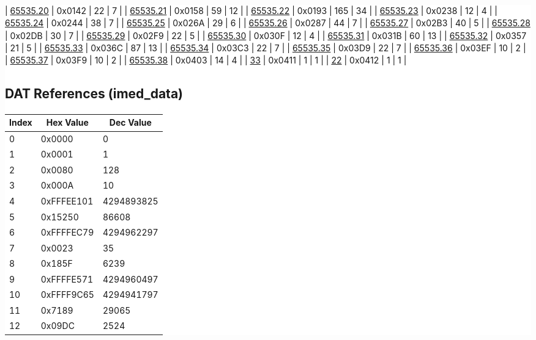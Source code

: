 | [65535.20](./65535.20.md) | 0x0142   |     22 |              7 |
| [65535.21](./65535.21.md) | 0x0158   |     59 |             12 |
| [65535.22](./65535.22.md) | 0x0193   |    165 |             34 |
| [65535.23](./65535.23.md) | 0x0238   |     12 |              4 |
| [65535.24](./65535.24.md) | 0x0244   |     38 |              7 |
| [65535.25](./65535.25.md) | 0x026A   |     29 |              6 |
| [65535.26](./65535.26.md) | 0x0287   |     44 |              7 |
| [65535.27](./65535.27.md) | 0x02B3   |     40 |              5 |
| [65535.28](./65535.28.md) | 0x02DB   |     30 |              7 |
| [65535.29](./65535.29.md) | 0x02F9   |     22 |              5 |
| [65535.30](./65535.30.md) | 0x030F   |     12 |              4 |
| [65535.31](./65535.31.md) | 0x031B   |     60 |             13 |
| [65535.32](./65535.32.md) | 0x0357   |     21 |              5 |
| [65535.33](./65535.33.md) | 0x036C   |     87 |             13 |
| [65535.34](./65535.34.md) | 0x03C3   |     22 |              7 |
| [65535.35](./65535.35.md) | 0x03D9   |     22 |              7 |
| [65535.36](./65535.36.md) | 0x03EF   |     10 |              2 |
| [65535.37](./65535.37.md) | 0x03F9   |     10 |              2 |
| [65535.38](./65535.38.md) | 0x0403   |     14 |              4 |
| [33](./33.md)             | 0x0411   |      1 |              1 |
| [22](./22.md)             | 0x0412   |      1 |              1 |

## DAT References (imed_data)

|   Index | Hex Value   |   Dec Value |
|---------|-------------|-------------|
|       0 | 0x0000      |           0 |
|       1 | 0x0001      |           1 |
|       2 | 0x0080      |         128 |
|       3 | 0x000A      |          10 |
|       4 | 0xFFFEE101  |  4294893825 |
|       5 | 0x15250     |       86608 |
|       6 | 0xFFFFEC79  |  4294962297 |
|       7 | 0x0023      |          35 |
|       8 | 0x185F      |        6239 |
|       9 | 0xFFFFE571  |  4294960497 |
|      10 | 0xFFFF9C65  |  4294941797 |
|      11 | 0x7189      |       29065 |
|      12 | 0x09DC      |        2524 |